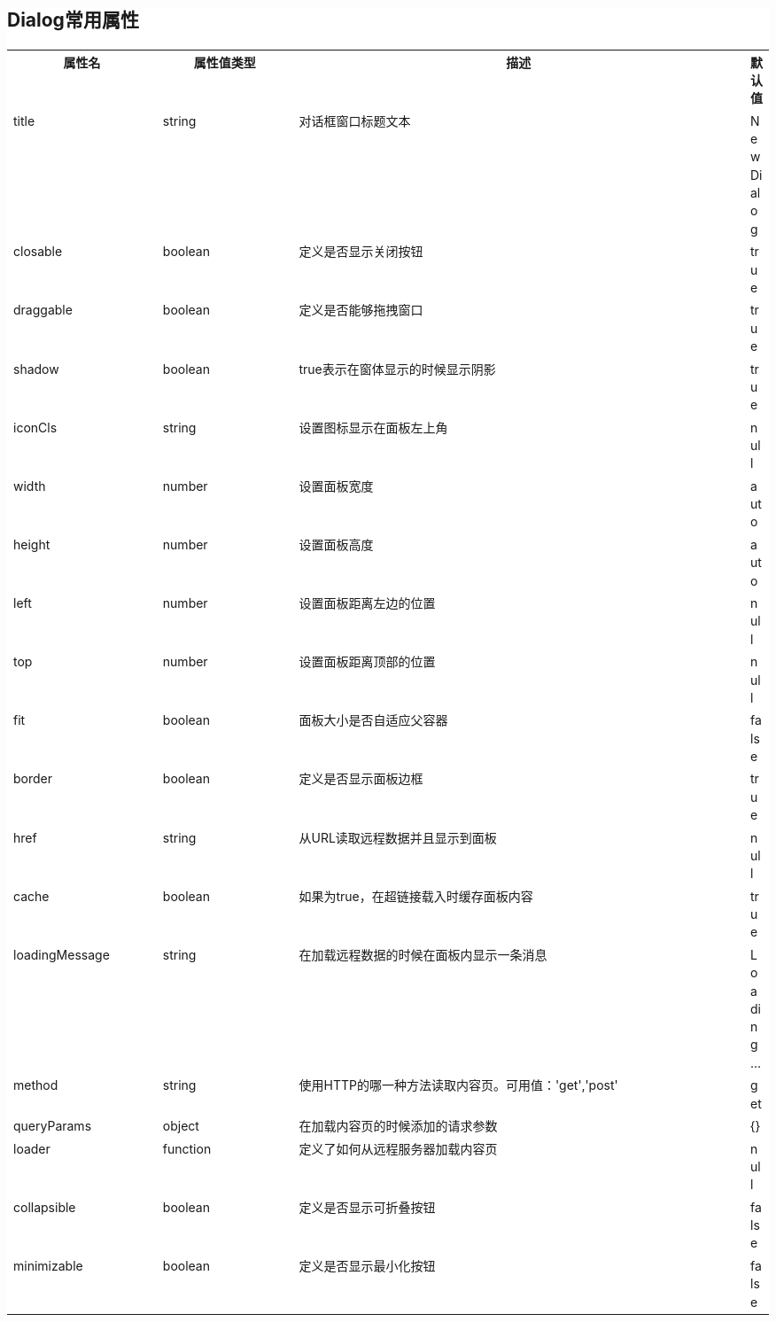 
## Dialog常用属性

<table class="table table-bordered table-striped table-condensed">
   <tr>
      <th width="200px">属性名</th><th width="180px">属性值类型</th><th width="650px">描述</th><th>默认值</th>
   </tr>
   <tr>
      <td>title</td><td>string</td><td>对话框窗口标题文本</td><td>New Dialog</td>
   </tr>
   <tr>
      <td>closable</td> <td>boolean</td> <td>定义是否显示关闭按钮</td><td>true </td>
   </tr>
   <tr>
      <td>draggable</td> <td>boolean</td> <td>定义是否能够拖拽窗口</td> <td>true </td>
   </tr>
   <tr>
      <td>shadow</td> <td>boolean</td> <td>true表示在窗体显示的时候显示阴影</td> <td>true </td>
   </tr>
   <tr>
      <td>iconCls</td> <td>string</td> <td>设置图标显示在面板左上角</td> <td>null </td>
   </tr>
   <tr>
      <td>width</td> <td>number</td> <td>设置面板宽度</td> <td>auto </td>
   </tr>
   <tr>
      <td>height</td> <td>number</td> <td>设置面板高度</td> <td>auto </td>
   </tr>
   <tr>
      <td>left</td> <td>number</td> <td>设置面板距离左边的位置</td> <td>null </td>
   </tr>
   <tr>
      <td>top</td> <td>number</td> <td>设置面板距离顶部的位置</td> <td>null </td>
   </tr>
   <tr>
      <td>fit</td> <td>boolean</td> <td>面板大小是否自适应父容器</td> <td>false </td>
   </tr>
   <tr>
      <td>border</td> <td>boolean</td> <td>定义是否显示面板边框 </td><td>true </td>
   </tr>
   <tr>
      <td>href</td> <td>string</td> <td>从URL读取远程数据并且显示到面板</td> <td>null </td>
   </tr>
   <tr>
      <td>cache</td> <td>boolean</td> <td>如果为true，在超链接载入时缓存面板内容</td> <td>true </td>
   </tr>
   <tr>
      <td>loadingMessage</td> <td>string</td> <td>在加载远程数据的时候在面板内显示一条消息 </td><td>Loading… </td>
   </tr>
   <tr>
      <td>method</td> <td>string</td> <td>使用HTTP的哪一种方法读取内容页。可用值：'get','post'</td> <td>get </td>
   </tr>
   <tr>
      <td>queryParams</td> <td>object</td> <td>在加载内容页的时候添加的请求参数</td> <td>{} </td>
   </tr>
   <tr>
      <td>loader</td> <td>function</td> <td>定义了如何从远程服务器加载内容页</td> <td>null</td>
   </tr>
   <tr>
      <td>collapsible</td> <td>boolean</td> <td>定义是否显示可折叠按钮</td> <td>false </td>
   </tr>
   <tr>
      <td>minimizable</td> <td>boolean</td> <td>定义是否显示最小化按钮</td> <td>false </td>